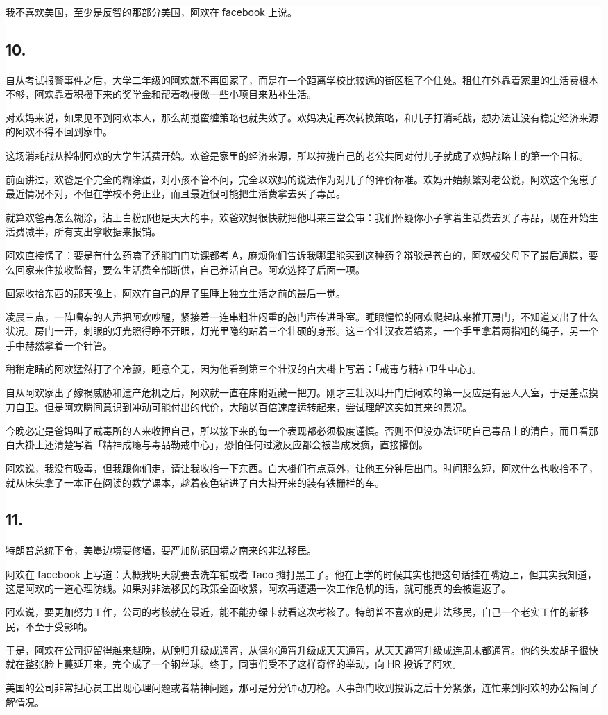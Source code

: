 
我不喜欢美国，至少是反智的那部分美国，阿欢在 facebook 上说。


**10.**
-------


自从考试报警事件之后，大学二年级的阿欢就不再回家了，而是在一个距离学校比较远的街区租了个住处。租住在外靠着家里的生活费根本不够，阿欢靠着积攒下来的奖学金和帮着教授做一些小项目来贴补生活。


对欢妈来说，如果见不到阿欢本人，那么胡搅蛮缠策略也就失效了。欢妈决定再次转换策略，和儿子打消耗战，想办法让没有稳定经济来源的阿欢不得不回到家中。


这场消耗战从控制阿欢的大学生活费开始。欢爸是家里的经济来源，所以拉拢自己的老公共同对付儿子就成了欢妈战略上的第一个目标。


前面讲过，欢爸是个完全的糊涂蛋，对小孩不管不问，完全以欢妈的说法作为对儿子的评价标准。欢妈开始频繁对老公说，阿欢这个兔崽子最近情况不对，不但在学校不务正业，而且最近很可能把生活费拿去买了毒品。


就算欢爸再怎么糊涂，沾上白粉那也是天大的事，欢爸欢妈很快就把他叫来三堂会审：我们怀疑你小子拿着生活费去买了毒品，现在开始生活费减半，所有支出拿收据来报销。


阿欢直接愣了：要是有什么药嗑了还能门门功课都考 A，麻烦你们告诉我哪里能买到这种药？辩驳是苍白的，阿欢被父母下了最后通牒，要么回家来住接收监督，要么生活费全部断供，自己养活自己。阿欢选择了后面一项。


回家收拾东西的那天晚上，阿欢在自己的屋子里睡上独立生活之前的最后一觉。


凌晨三点，一阵嘈杂的人声把阿欢吵醒，紧接着一连串粗壮闷重的敲门声传进卧室。睡眼惺忪的阿欢爬起床来推开房门，不知道又出了什么状况。房门一开，刺眼的灯光照得睁不开眼，灯光里隐约站着三个壮硕的身形。这三个壮汉衣着缟素，一个手里拿着两指粗的绳子，另一个手中赫然拿着一个针管。


稍稍定睛的阿欢猛然打了个冷颤，睡意全无，因为他看到第三个壮汉的白大褂上写着：「戒毒与精神卫生中心」。


自从阿欢家出了嫁祸威胁和遗产危机之后，阿欢就一直在床附近藏一把刀。刚才三壮汉叫开门后阿欢的第一反应是有恶人入室，于是差点摸刀自卫。但是阿欢瞬间意识到冲动可能付出的代价，大脑以百倍速度运转起来，尝试理解这突如其来的景况。


今晚必定是爸妈叫了戒毒所的人来收押自己，所以接下来的每一个表现都必须极度谨慎。否则不但没办法证明自己毒品上的清白，而且看那白大褂上还清楚写着「精神成瘾与毒品勒戒中心」，恐怕任何过激反应都会被当成发疯，直接撂倒。


阿欢说，我没有吸毒，但我跟你们走，请让我收拾一下东西。白大褂们有点意外，让他五分钟后出门。时间那么短，阿欢什么也收拾不了，就从床头拿了一本正在阅读的数学课本，趁着夜色钻进了白大褂开来的装有铁栅栏的车。


**11.**
-------


特朗普总统下令，美墨边境要修墙，要严加防范国境之南来的非法移民。


阿欢在 facebook 上写道：大概我明天就要去洗车铺或者 Taco 摊打黑工了。他在上学的时候其实也把这句话挂在嘴边上，但其实我知道，这是阿欢的一道心理防线。如果对非法移民的政策全面收紧，阿欢再遭遇一次工作危机的话，就可能真的会被遣返了。


阿欢说，要更加努力工作，公司的考核就在最近，能不能办绿卡就看这次考核了。特朗普不喜欢的是非法移民，自己一个老实工作的新移民，不至于受影响。


于是，阿欢在公司逗留得越来越晚，从晚归升级成通宵，从偶尔通宵升级成天天通宵，从天天通宵升级成连周末都通宵。他的头发胡子很快就在整张脸上蔓延开来，完全成了一个钢丝球。终于，同事们受不了这样奇怪的举动，向 HR 投诉了阿欢。


美国的公司非常担心员工出现心理问题或者精神问题，那可是分分钟动刀枪。人事部门收到投诉之后十分紧张，连忙来到阿欢的办公隔间了解情况。

